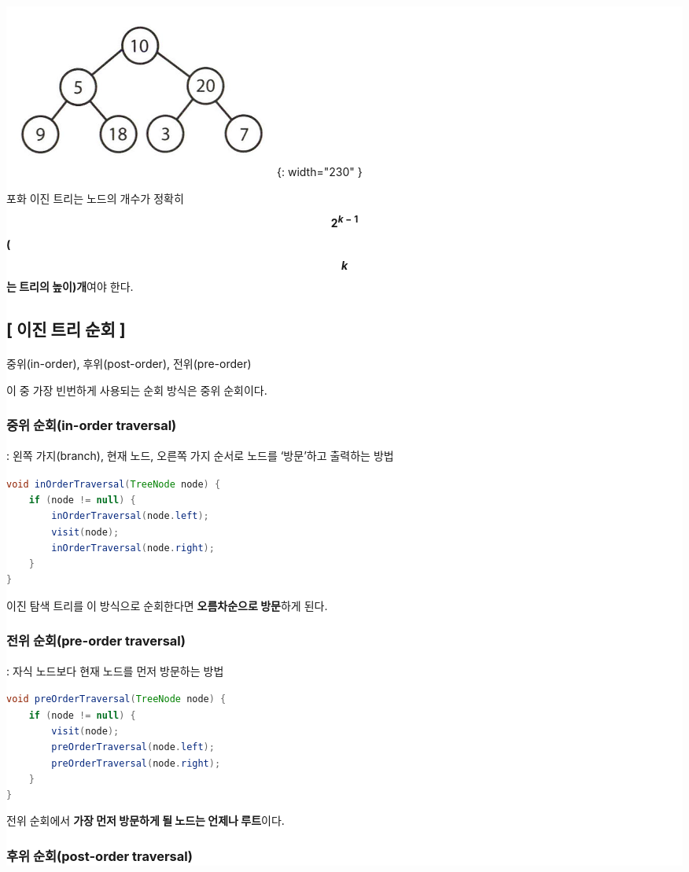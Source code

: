 ![](/assets/img/chaeshee0908/coding-interview-univ/4.-Trees-and-Graphs/3.png){: width="230" }

포화 이진 트리는 노드의 개수가 정확히 **$$2^{k-1}$$ ($$k$$는 트리의 높이)개**여야 한다.

## [ 이진 트리 순회 ]

중위(in-order), 후위(post-order), 전위(pre-order)

이 중 가장 빈번하게 사용되는 순회 방식은 중위 순회이다. 

### 중위 순회(in-order traversal)

: 왼쪽 가지(branch), 현재 노드, 오른쪽 가지 순서로 노드를 ‘방문’하고 출력하는 방법

```java
void inOrderTraversal(TreeNode node) {
    if (node != null) {
        inOrderTraversal(node.left);
        visit(node);
        inOrderTraversal(node.right);
    }
}
```

이진 탐색 트리를 이 방식으로 순회한다면 **오름차순으로 방문**하게 된다. 

### 전위 순회(pre-order traversal)

: 자식 노드보다 현재 노드를 먼저 방문하는 방법

```java
void preOrderTraversal(TreeNode node) {
    if (node != null) {
        visit(node);
        preOrderTraversal(node.left);
        preOrderTraversal(node.right);
    }
}
```

전위 순회에서 **가장 먼저 방문하게 될 노드는 언제나 루트**이다. 

### 후위 순회(post-order traversal)
